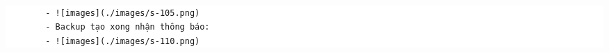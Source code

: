 			- ![images](./images/s-105.png)		
			- Backup tạo xong nhận thông báo:
			- ![images](./images/s-110.png)		
			